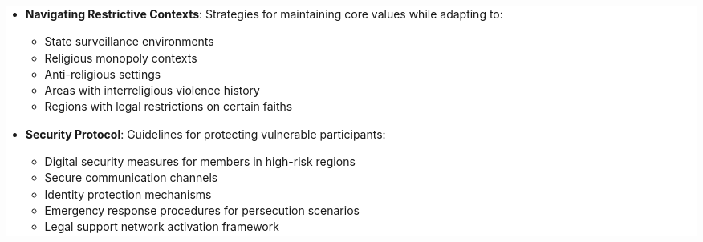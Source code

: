 - **Navigating Restrictive Contexts**: Strategies for maintaining core values while adapting to:
  - State surveillance environments
  - Religious monopoly contexts
  - Anti-religious settings
  - Areas with interreligious violence history
  - Regions with legal restrictions on certain faiths

- **Security Protocol**: Guidelines for protecting vulnerable participants:
  - Digital security measures for members in high-risk regions
  - Secure communication channels
  - Identity protection mechanisms
  - Emergency response procedures for persecution scenarios
  - Legal support network activation framework

